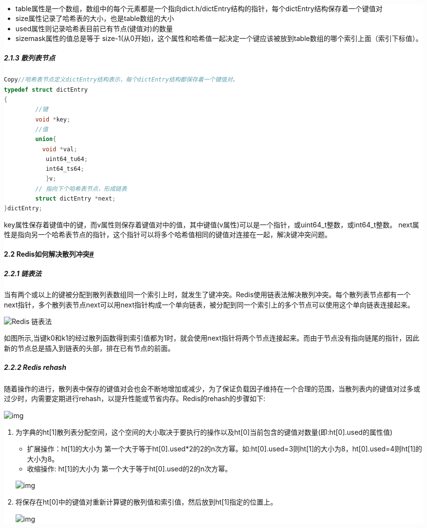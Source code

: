 - table属性是一个数组，数组中的每个元素都是一个指向dict.h/dictEntry结构的指针，每个dictEntry结构保存着一个键值对
- size属性记录了哈希表的大小，也是table数组的大小
- used属性则记录哈希表目前已有节点(键值对)的数量
- sizemask属性的值总是等于 size-1(从0开始)，这个属性和哈希值一起决定一个键应该被放到table数组的哪个索引上面（索引下标值）。

##### 2.1.3 散列表节点

```c
Copy//哈希表节点定义dictEntry结构表示，每个dictEntry结构都保存着一个键值对。
typedef struct dictEntry
{
         //键
         void *key;
         //值
         union{
           void *val;
            uint64_tu64;
            int64_ts64;
            }v;
         // 指向下个哈希表节点，形成链表
         struct dictEntry *next;
}dictEntry;
```

key属性保存着键值中的键，而v属性则保存着键值对中的值，其中键值(v属性)可以是一个指针，或uint64_t整数，或int64_t整数。 next属性是指向另一个哈希表节点的指针，这个指针可以将多个哈希值相同的键值对连接在一起，解决键冲突问题。

#### 2.2 Redis如何解决散列冲突[#](https://www.cnblogs.com/hunternet/p/9989771.html#3623989382)

##### 2.2.1 链表法

  当有两个或以上的键被分配到散列表数组同一个索引上时，就发生了键冲突。Redis使用链表法解决散列冲突。每个散列表节点都有一个next指针，多个散列表节点next可以用next指针构成一个单向链表，被分配到同一个索引上的多个节点可以使用这个单向链表连接起来。

![Redis 链表法](http://hunter-image.oss-cn-beijing.aliyuncs.com/18-11-20/50308918.jpg)

如图所示,当键k0和k1的经过散列函数得到索引值都为1时，就会使用next指针将两个节点连接起来。而由于节点没有指向链尾的指针，因此新的节点总是插入到链表的头部，排在已有节点的前面。

##### 2.2.2 Redis rehash

  随着操作的进行，散列表中保存的键值对会也会不断地增加或减少，为了保证负载因子维持在一个合理的范围，当散列表内的键值对过多或过少时，内需要定期进行rehash，以提升性能或节省内存。Redis的rehash的步骤如下:

![img](http://hunter-image.oss-cn-beijing.aliyuncs.com/18-11-20/7685902.jpg)

1. 为字典的ht[1]散列表分配空间，这个空间的大小取决于要执行的操作以及ht[0]当前包含的键值对数量(即:ht[0].used的属性值)

   - 扩展操作：ht[1]的大小为 第一个大于等于ht[0].used*2的2的n次方幂。如:ht[0].used=3则ht[1]的大小为8，ht[0].used=4则ht[1]的大小为8。
   - 收缩操作: ht[1]的大小为 第一个大于等于ht[0].used的2的n次方幂。

   ![img](http://hunter-image.oss-cn-beijing.aliyuncs.com/18-11-20/6383938.jpg)

2. 将保存在ht[0]中的键值对重新计算键的散列值和索引值，然后放到ht[1]指定的位置上。

   ![img](http://hunter-image.oss-cn-beijing.aliyuncs.com/18-11-20/13728022.jpg)
